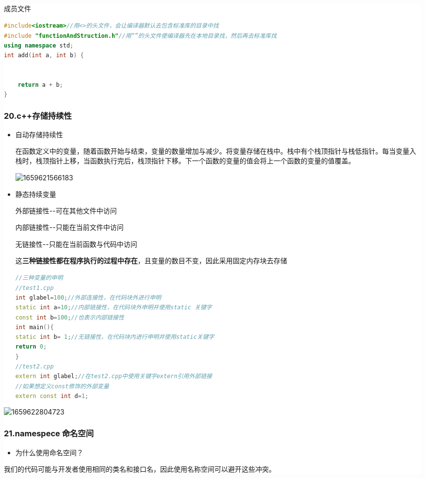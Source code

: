 成员文件

```c++
#include<iostream>//用<>的头文件，会让编译器默认去包含标准库的目录中找
#include "functionAndStruction.h"//用“”的头文件使编译器先在本地目录找，然后再去标准库找
using namespace std;
int add(int a, int b) {
	

	return a + b;
}
```

### 20.c++存储持续性

- 自动存储持续性

  在函数定义中的变量，随着函数开始与结束，变量的数量增加与减少。将变量存储在栈中。栈中有个栈顶指针与栈低指针。每当变量入栈时，栈顶指针上移，当函数执行完后，栈顶指针下移。下一个函数的变量的值会将上一个函数的变量的值覆盖。

  ![1659621566183](C:\Users\pro\AppData\Roaming\Typora\typora-user-images\1659621566183.png)

- 静态持续变量

  外部链接性--可在其他文件中访问

  内部链接性--只能在当前文件中访问

  无链接性--只能在当前函数与代码中访问

  这**三种链接性都在程序执行的过程中存在**，且变量的数目不变，因此采用固定内存块去存储

  ```c++
  //三种变量的申明
  //test1.cpp
  int glabel=100;//外部连接性，在代码块外进行申明
  static int a=10;//内部链接性，在代码块外申明并使用static 关键字
  const int b=100;//也表示内部链接性
  int main(){
  static int b= 1;//无链接性，在代码块内进行申明并使用static关键字
  return 0;
  }
  //test2.cpp
  extern int glabel;//在test2.cpp中使用关键字extern引用外部链接
  //如果想定义const修饰的外部变量
  extern const int d=1;
  
  ```

![1659622804723](C:\Users\pro\AppData\Roaming\Typora\typora-user-images\1659622804723.png)

### 21.namespece 命名空间

- 为什么使用命名空间？

我们的代码可能与开发者使用相同的类名和接口名，因此使用名称空间可以避开这些冲突。
